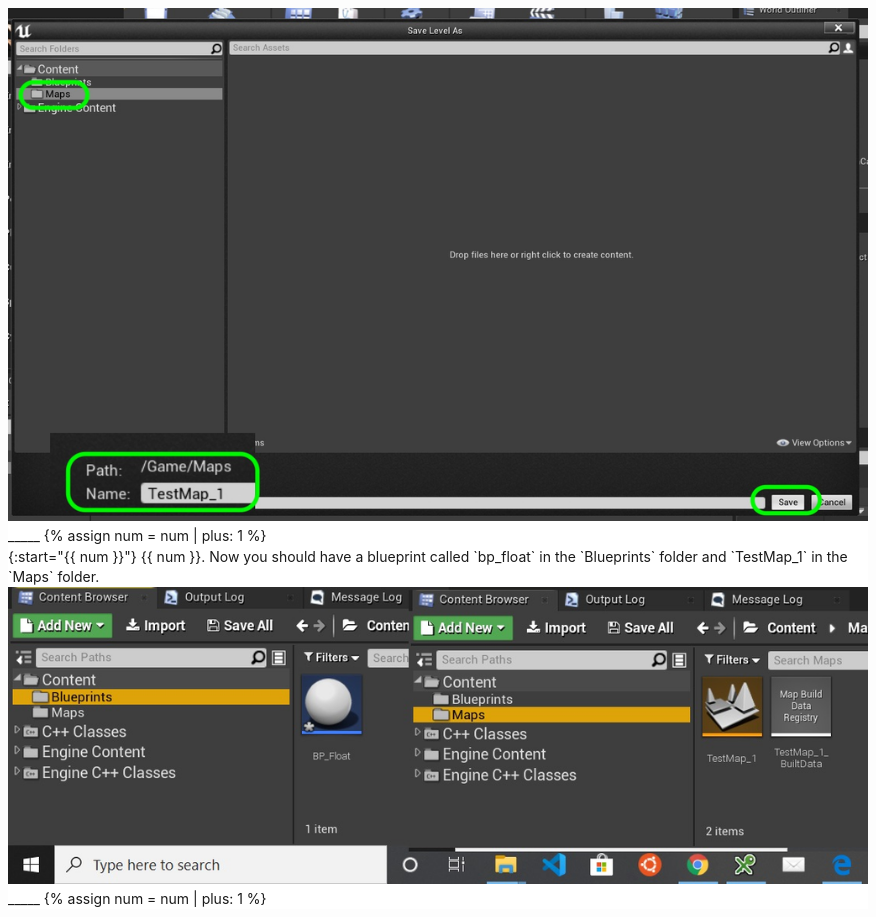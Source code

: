 <img src="images/TestMap_1.jpg"  class= "img-fluid"  alt="Highlighting a commented block of code in C++14">  
</div>
</div>
_____ 
{% assign num = num | plus: 1 %}
<div class = "row">
<div class="col-12 col-lg-4 col align-self-center">
<div markdown = "1">
{:start="{{ num }}"}
{{ num }}. Now you should have a blueprint called `bp_float` in the `Blueprints` folder and `TestMap_1` in the `Maps` folder.
</div>
</div>
<div class="col-12 col-lg-8">
<img src="images/DoubleCheckFolder.jpg"  class= "img-fluid"  alt="Highlighting a commented block of code in C++14">  
</div>
</div>
_____ 
{% assign num = num | plus: 1 %}
<div class = "row">
<div class="col-12 col-lg-4 col align-self-center">
<div markdown = "1">